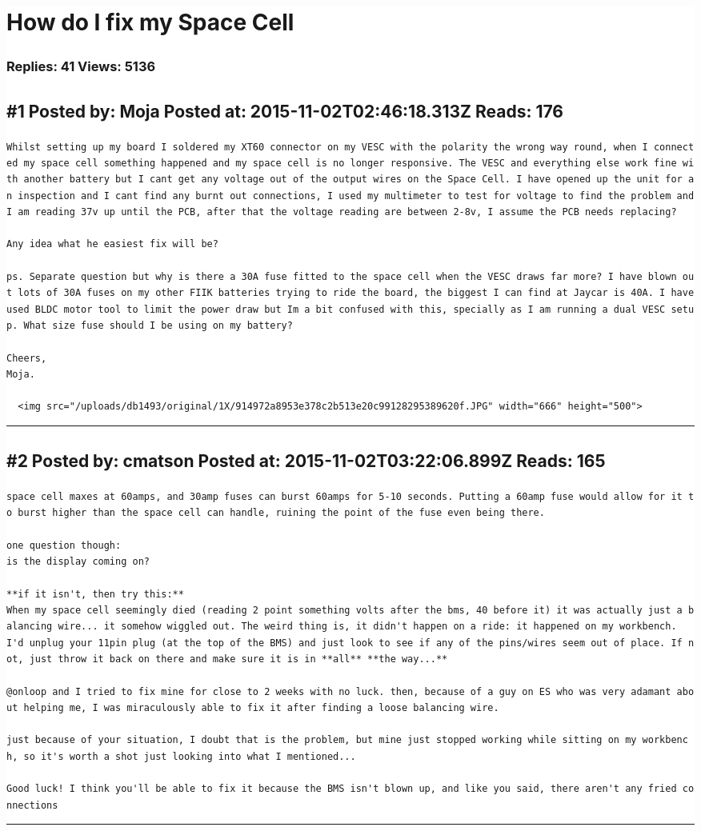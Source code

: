 # How do I fix my Space Cell

### Replies: 41 Views: 5136

## \#1 Posted by: Moja Posted at: 2015-11-02T02:46:18.313Z Reads: 176

```
Whilst setting up my board I soldered my XT60 connector on my VESC with the polarity the wrong way round, when I connected my space cell something happened and my space cell is no longer responsive. The VESC and everything else work fine with another battery but I cant get any voltage out of the output wires on the Space Cell. I have opened up the unit for an inspection and I cant find any burnt out connections, I used my multimeter to test for voltage to find the problem and I am reading 37v up until the PCB, after that the voltage reading are between 2-8v, I assume the PCB needs replacing? 

Any idea what he easiest fix will be? 

ps. Separate question but why is there a 30A fuse fitted to the space cell when the VESC draws far more? I have blown out lots of 30A fuses on my other FIIK batteries trying to ride the board, the biggest I can find at Jaycar is 40A. I have used BLDC motor tool to limit the power draw but Im a bit confused with this, specially as I am running a dual VESC setup. What size fuse should I be using on my battery? 

Cheers, 
Moja. 

  <img src="/uploads/db1493/original/1X/914972a8953e378c2b513e20c99128295389620f.JPG" width="666" height="500">
```

---
## \#2 Posted by: cmatson Posted at: 2015-11-02T03:22:06.899Z Reads: 165

```
space cell maxes at 60amps, and 30amp fuses can burst 60amps for 5-10 seconds. Putting a 60amp fuse would allow for it to burst higher than the space cell can handle, ruining the point of the fuse even being there.

one question though:
is the display coming on? 

**if it isn't, then try this:**
When my space cell seemingly died (reading 2 point something volts after the bms, 40 before it) it was actually just a balancing wire... it somehow wiggled out. The weird thing is, it didn't happen on a ride: it happened on my workbench. I'd unplug your 11pin plug (at the top of the BMS) and just look to see if any of the pins/wires seem out of place. If not, just throw it back on there and make sure it is in **all** **the way...**

@onloop and I tried to fix mine for close to 2 weeks with no luck. then, because of a guy on ES who was very adamant about helping me, I was miraculously able to fix it after finding a loose balancing wire. 

just because of your situation, I doubt that is the problem, but mine just stopped working while sitting on my workbench, so it's worth a shot just looking into what I mentioned...

Good luck! I think you'll be able to fix it because the BMS isn't blown up, and like you said, there aren't any fried connections
```

---